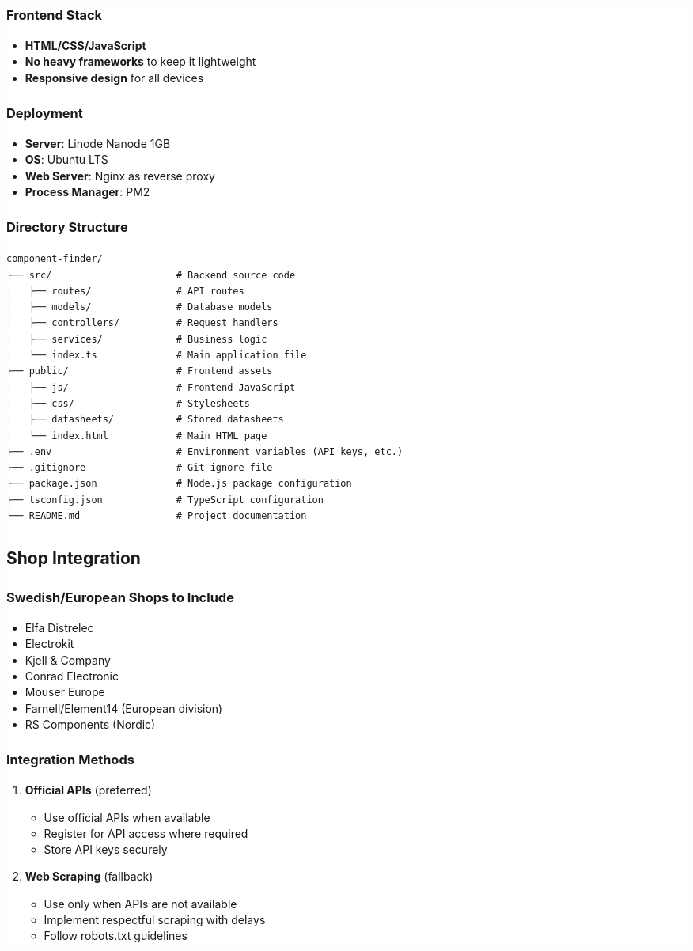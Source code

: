 ### Frontend Stack
- **HTML/CSS/JavaScript**
- **No heavy frameworks** to keep it lightweight
- **Responsive design** for all devices

### Deployment
- **Server**: Linode Nanode 1GB
- **OS**: Ubuntu LTS
- **Web Server**: Nginx as reverse proxy
- **Process Manager**: PM2

### Directory Structure
```
component-finder/
├── src/                      # Backend source code
│   ├── routes/               # API routes
│   ├── models/               # Database models
│   ├── controllers/          # Request handlers
│   ├── services/             # Business logic
│   └── index.ts              # Main application file
├── public/                   # Frontend assets
│   ├── js/                   # Frontend JavaScript
│   ├── css/                  # Stylesheets
│   ├── datasheets/           # Stored datasheets
│   └── index.html            # Main HTML page
├── .env                      # Environment variables (API keys, etc.)
├── .gitignore                # Git ignore file
├── package.json              # Node.js package configuration
├── tsconfig.json             # TypeScript configuration
└── README.md                 # Project documentation
```

## Shop Integration

### Swedish/European Shops to Include
- Elfa Distrelec
- Electrokit
- Kjell & Company
- Conrad Electronic
- Mouser Europe
- Farnell/Element14 (European division)
- RS Components (Nordic)

### Integration Methods
1. **Official APIs** (preferred)
   - Use official APIs when available
   - Register for API access where required
   - Store API keys securely

2. **Web Scraping** (fallback)
   - Use only when APIs are not available
   - Implement respectful scraping with delays
   - Follow robots.txt guidelines
